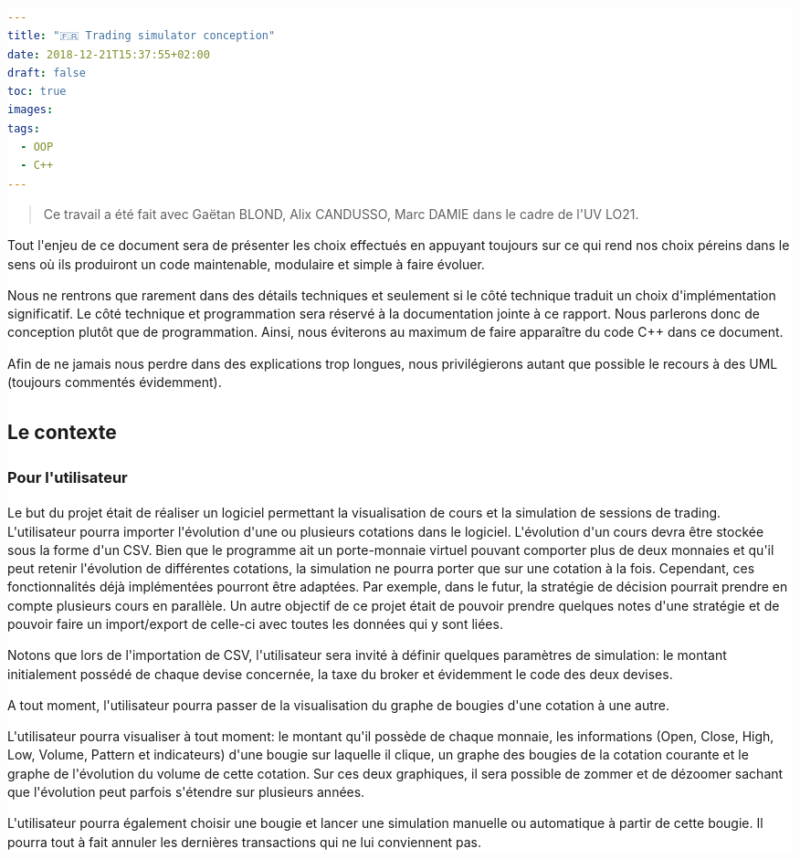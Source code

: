```yaml
---
title: "🇫🇷 Trading simulator conception"
date: 2018-12-21T15:37:55+02:00
draft: false
toc: true
images:
tags:
  - OOP
  - C++
---
```


> Ce travail a été fait avec Gaëtan BLOND, Alix CANDUSSO, Marc DAMIE dans le cadre de l'UV LO21.

Tout l'enjeu de ce document sera de présenter les choix effectués en appuyant toujours sur ce qui rend nos choix péreins dans le sens où ils produiront un code maintenable, modulaire et simple à faire évoluer.

Nous ne rentrons que rarement dans des détails techniques et seulement si le côté technique traduit un choix d'implémentation significatif. Le côté technique et programmation sera réservé à la documentation jointe à ce rapport. Nous parlerons donc de conception plutôt que de programmation. Ainsi, nous éviterons au maximum de faire apparaître du code C++ dans ce document.

Afin de ne jamais nous perdre dans des explications trop longues, nous privilégierons autant que possible le recours à des UML (toujours commentés évidemment).

## Le contexte

### Pour l'utilisateur
Le but du projet était de réaliser un logiciel permettant la visualisation de cours et la simulation de sessions de trading. L'utilisateur pourra importer l'évolution d'une ou plusieurs cotations dans le logiciel. L'évolution d'un cours devra être stockée sous la forme d'un CSV. Bien que le programme ait un porte-monnaie virtuel pouvant comporter plus de deux monnaies et qu'il peut retenir l'évolution de différentes cotations, la simulation ne pourra porter que sur une cotation à la fois. Cependant, ces fonctionnalités déjà implémentées pourront être adaptées. Par exemple, dans le futur, la stratégie de décision pourrait prendre en compte plusieurs cours en parallèle. Un autre objectif de ce projet était de pouvoir prendre quelques notes d'une stratégie et de pouvoir faire un import/export de celle-ci avec toutes les données qui y sont liées.

Notons que lors de l'importation de CSV, l'utilisateur sera invité à définir quelques paramètres de simulation: le montant initialement possédé de chaque devise concernée, la taxe du broker et évidemment le code des deux devises.

A tout moment, l'utilisateur pourra passer de la visualisation du graphe de bougies d'une cotation à une autre.

L'utilisateur pourra visualiser à tout moment: le montant qu'il possède de chaque monnaie, les informations (Open, Close, High, Low, Volume, Pattern et indicateurs) d'une bougie sur laquelle il clique, un graphe des bougies de la cotation courante et le graphe de l'évolution du volume de cette cotation. Sur ces deux graphiques, il sera possible de zommer et de dézoomer sachant que l'évolution peut parfois s'étendre sur plusieurs années.

L'utilisateur pourra également choisir une bougie et lancer une simulation manuelle ou automatique à partir de cette bougie. Il pourra tout à fait annuler les dernières transactions qui ne lui conviennent pas.
